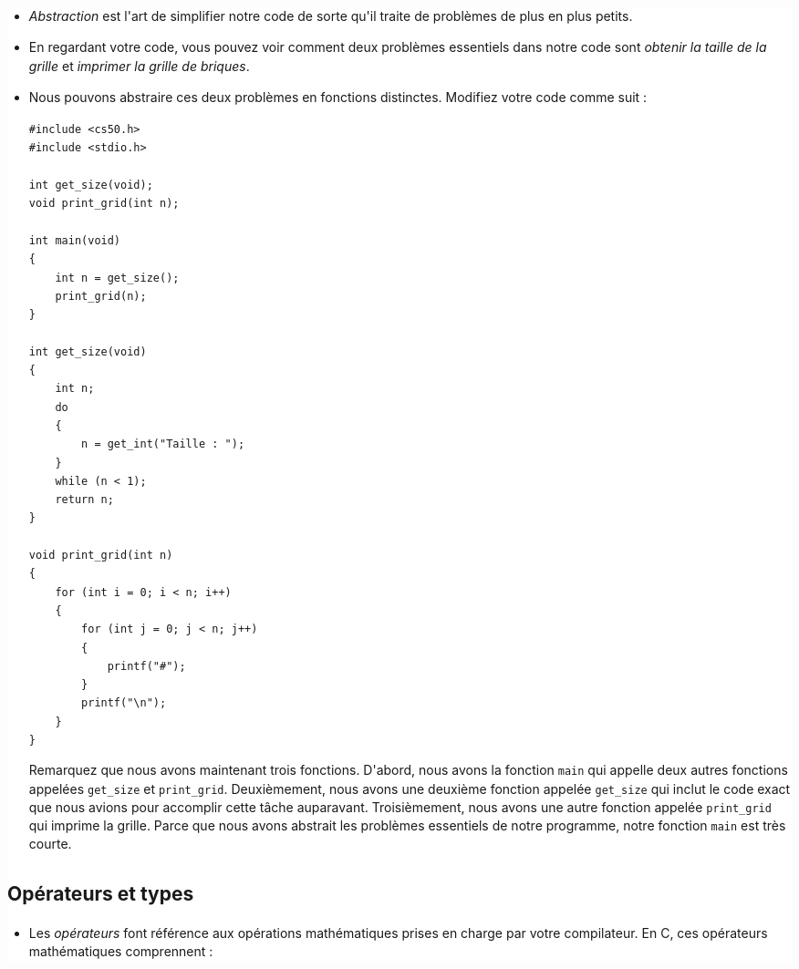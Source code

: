 *   _Abstraction_ est l'art de simplifier notre code de sorte qu'il traite de problèmes de plus en plus petits.
*   En regardant votre code, vous pouvez voir comment deux problèmes essentiels dans notre code sont _obtenir la taille de la grille_ et _imprimer la grille de briques_.
*   Nous pouvons abstraire ces deux problèmes en fonctions distinctes. Modifiez votre code comme suit :
    
        #include <cs50.h>
        #include <stdio.h>
        
        int get_size(void);
        void print_grid(int n);
        
        int main(void)
        {
            int n = get_size();
            print_grid(n);
        }
        
        int get_size(void)
        {
            int n;
            do
            {
                n = get_int("Taille : ");
            }
            while (n < 1);
            return n;
        }
        
        void print_grid(int n)
        {
            for (int i = 0; i < n; i++)
            {
                for (int j = 0; j < n; j++)
                {
                    printf("#");
                }
                printf("\n");
            }
        }
        
    
    Remarquez que nous avons maintenant trois fonctions. D'abord, nous avons la fonction `main` qui appelle deux autres fonctions appelées `get_size` et `print_grid`. Deuxièmement, nous avons une deuxième fonction appelée `get_size` qui inclut le code exact que nous avions pour accomplir cette tâche auparavant. Troisièmement, nous avons une autre fonction appelée `print_grid` qui imprime la grille. Parce que nous avons abstrait les problèmes essentiels de notre programme, notre fonction `main` est très courte.

Opérateurs et types
--------------------

*   Les _opérateurs_ font référence aux opérations mathématiques prises en charge par votre compilateur. En C, ces opérateurs mathématiques comprennent :
    
